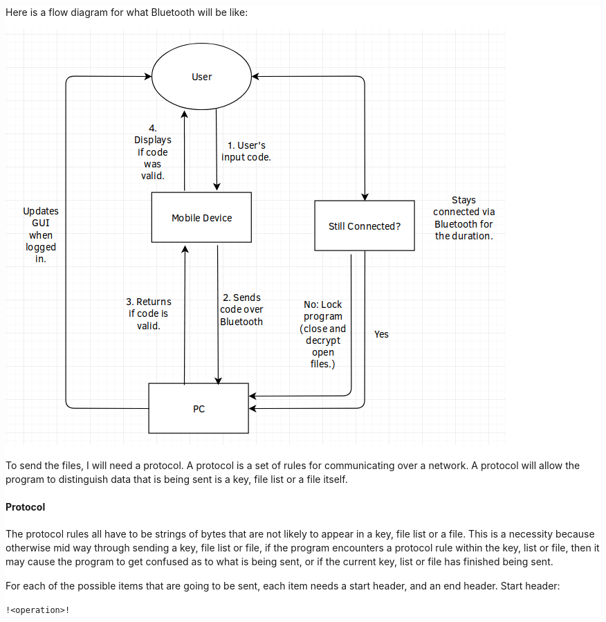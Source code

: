 Here is a flow diagram for what Bluetooth will be like:

![1542560590224](Diagrams/btFlow.png)

To send the files, I will need a protocol. A protocol is a set of rules for communicating over a network. A protocol will allow the program to distinguish data that is being sent is a key, file list or a file itself.

#### Protocol

The protocol rules all have to be strings of bytes that are not likely to appear in a key, file list or a file. This is a necessity because otherwise mid way through sending a key, file list or file, if the program encounters a protocol rule within the key, list or file, then it may cause the program to get confused as to what is being sent, or if the current key, list or file has finished being sent.

For each of the possible items that are going to be sent, each item needs a start header, and an end header.
Start header:

```
!<operation>!
```
